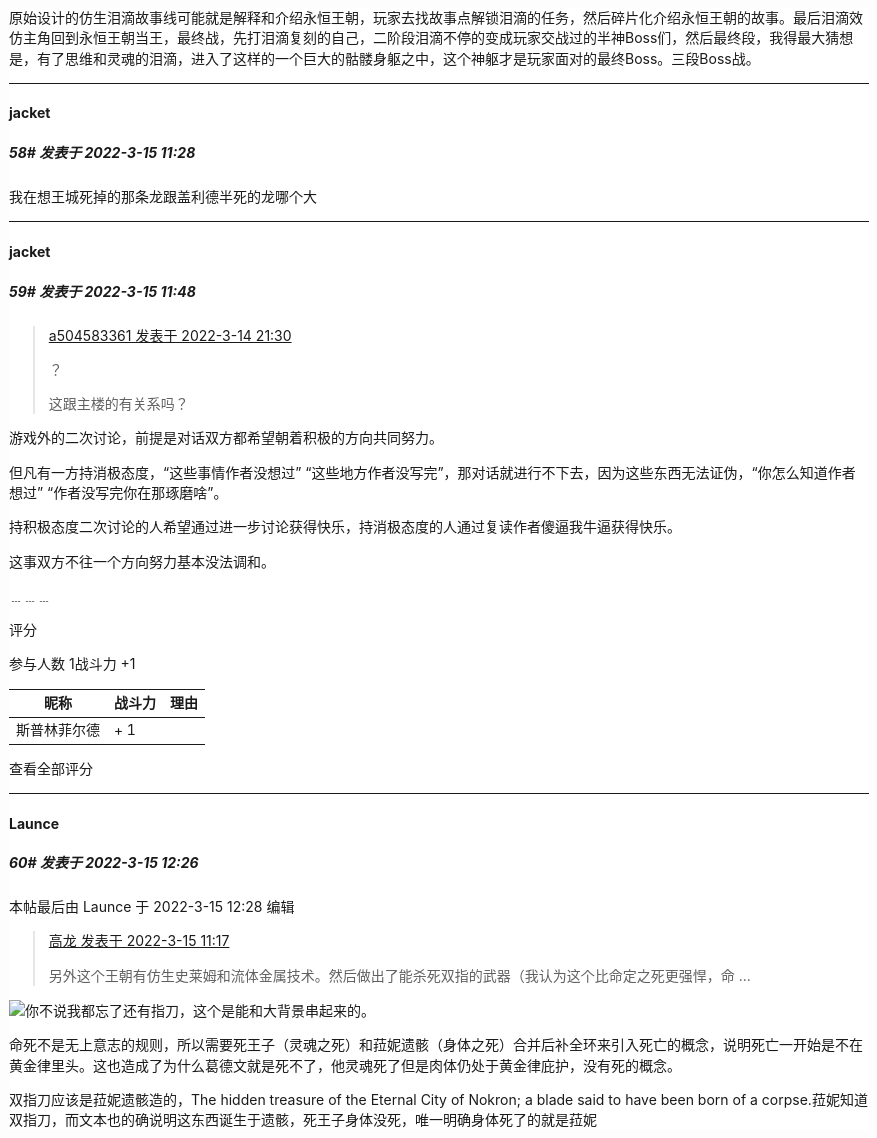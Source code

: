 原始设计的仿生泪滴故事线可能就是解释和介绍永恒王朝，玩家去找故事点解锁泪滴的任务，然后碎片化介绍永恒王朝的故事。最后泪滴效仿主角回到永恒王朝当王，最终战，先打泪滴复刻的自己，二阶段泪滴不停的变成玩家交战过的半神Boss们，然后最终段，我得最大猜想是，有了思维和灵魂的泪滴，进入了这样的一个巨大的骷髅身躯之中，这个神躯才是玩家面对的最终Boss。三段Boss战。

*****

####  jacket  
##### 58#       发表于 2022-3-15 11:28

我在想王城死掉的那条龙跟盖利德半死的龙哪个大

*****

####  jacket  
##### 59#       发表于 2022-3-15 11:48

<blockquote><a href="httphttps://bbs.saraba1st.com/2b/forum.php?mod=redirect&amp;goto=findpost&amp;pid=55043962&amp;ptid=2057874" target="_blank">a504583361 发表于 2022-3-14 21:30</a>

？

这跟主楼的有关系吗？</blockquote>
游戏外的二次讨论，前提是对话双方都希望朝着积极的方向共同努力。

但凡有一方持消极态度，“这些事情作者没想过” “这些地方作者没写完”，那对话就进行不下去，因为这些东西无法证伪，“你怎么知道作者想过” “作者没写完你在那琢磨啥”。

持积极态度二次讨论的人希望通过进一步讨论获得快乐，持消极态度的人通过复读作者傻逼我牛逼获得快乐。

这事双方不往一个方向努力基本没法调和。

﹍﹍﹍

评分

 参与人数 1战斗力 +1

|昵称|战斗力|理由|
|----|---|---|
| 斯普林菲尔德| + 1||

查看全部评分

*****

####  Launce  
##### 60#       发表于 2022-3-15 12:26

 本帖最后由 Launce 于 2022-3-15 12:28 编辑 
<blockquote><a href="httphttps://bbs.saraba1st.com/2b/forum.php?mod=redirect&amp;goto=findpost&amp;pid=55049530&amp;ptid=2057874" target="_blank">高龙 发表于 2022-3-15 11:17</a>

另外这个王朝有仿生史莱姆和流体金属技术。然后做出了能杀死双指的武器（我认为这个比命定之死更强悍，命 ...</blockquote>
<img src="https://static.saraba1st.com/image/smiley/face2017/068.png" referrerpolicy="no-referrer">你不说我都忘了还有指刀，这个是能和大背景串起来的。

命死不是无上意志的规则，所以需要死王子（灵魂之死）和菈妮遗骸（身体之死）合并后补全环来引入死亡的概念，说明死亡一开始是不在黄金律里头。这也造成了为什么葛德文就是死不了，他灵魂死了但是肉体仍处于黄金律庇护，没有死的概念。

双指刀应该是菈妮遗骸造的，The hidden treasure of the Eternal City of Nokron; a blade said to have been born of a corpse.菈妮知道双指刀，而文本也的确说明这东西诞生于遗骸，死王子身体没死，唯一明确身体死了的就是菈妮
